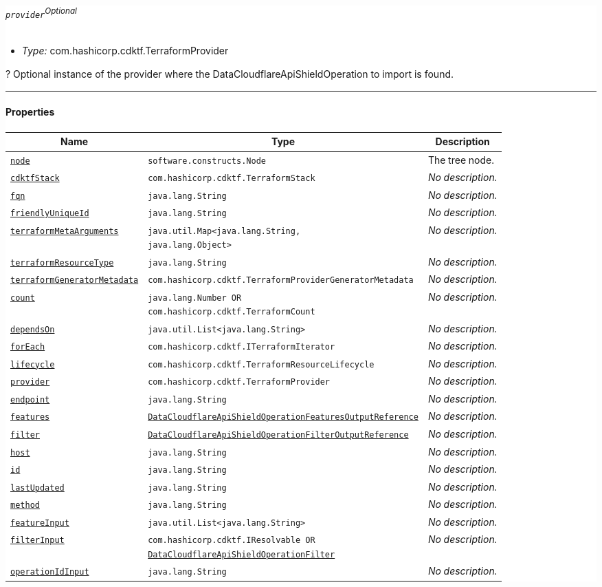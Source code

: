 
###### `provider`<sup>Optional</sup> <a name="provider" id="@cdktf/provider-cloudflare.dataCloudflareApiShieldOperation.DataCloudflareApiShieldOperation.generateConfigForImport.parameter.provider"></a>

- *Type:* com.hashicorp.cdktf.TerraformProvider

? Optional instance of the provider where the DataCloudflareApiShieldOperation to import is found.

---

#### Properties <a name="Properties" id="Properties"></a>

| **Name** | **Type** | **Description** |
| --- | --- | --- |
| <code><a href="#@cdktf/provider-cloudflare.dataCloudflareApiShieldOperation.DataCloudflareApiShieldOperation.property.node">node</a></code> | <code>software.constructs.Node</code> | The tree node. |
| <code><a href="#@cdktf/provider-cloudflare.dataCloudflareApiShieldOperation.DataCloudflareApiShieldOperation.property.cdktfStack">cdktfStack</a></code> | <code>com.hashicorp.cdktf.TerraformStack</code> | *No description.* |
| <code><a href="#@cdktf/provider-cloudflare.dataCloudflareApiShieldOperation.DataCloudflareApiShieldOperation.property.fqn">fqn</a></code> | <code>java.lang.String</code> | *No description.* |
| <code><a href="#@cdktf/provider-cloudflare.dataCloudflareApiShieldOperation.DataCloudflareApiShieldOperation.property.friendlyUniqueId">friendlyUniqueId</a></code> | <code>java.lang.String</code> | *No description.* |
| <code><a href="#@cdktf/provider-cloudflare.dataCloudflareApiShieldOperation.DataCloudflareApiShieldOperation.property.terraformMetaArguments">terraformMetaArguments</a></code> | <code>java.util.Map<java.lang.String, java.lang.Object></code> | *No description.* |
| <code><a href="#@cdktf/provider-cloudflare.dataCloudflareApiShieldOperation.DataCloudflareApiShieldOperation.property.terraformResourceType">terraformResourceType</a></code> | <code>java.lang.String</code> | *No description.* |
| <code><a href="#@cdktf/provider-cloudflare.dataCloudflareApiShieldOperation.DataCloudflareApiShieldOperation.property.terraformGeneratorMetadata">terraformGeneratorMetadata</a></code> | <code>com.hashicorp.cdktf.TerraformProviderGeneratorMetadata</code> | *No description.* |
| <code><a href="#@cdktf/provider-cloudflare.dataCloudflareApiShieldOperation.DataCloudflareApiShieldOperation.property.count">count</a></code> | <code>java.lang.Number OR com.hashicorp.cdktf.TerraformCount</code> | *No description.* |
| <code><a href="#@cdktf/provider-cloudflare.dataCloudflareApiShieldOperation.DataCloudflareApiShieldOperation.property.dependsOn">dependsOn</a></code> | <code>java.util.List<java.lang.String></code> | *No description.* |
| <code><a href="#@cdktf/provider-cloudflare.dataCloudflareApiShieldOperation.DataCloudflareApiShieldOperation.property.forEach">forEach</a></code> | <code>com.hashicorp.cdktf.ITerraformIterator</code> | *No description.* |
| <code><a href="#@cdktf/provider-cloudflare.dataCloudflareApiShieldOperation.DataCloudflareApiShieldOperation.property.lifecycle">lifecycle</a></code> | <code>com.hashicorp.cdktf.TerraformResourceLifecycle</code> | *No description.* |
| <code><a href="#@cdktf/provider-cloudflare.dataCloudflareApiShieldOperation.DataCloudflareApiShieldOperation.property.provider">provider</a></code> | <code>com.hashicorp.cdktf.TerraformProvider</code> | *No description.* |
| <code><a href="#@cdktf/provider-cloudflare.dataCloudflareApiShieldOperation.DataCloudflareApiShieldOperation.property.endpoint">endpoint</a></code> | <code>java.lang.String</code> | *No description.* |
| <code><a href="#@cdktf/provider-cloudflare.dataCloudflareApiShieldOperation.DataCloudflareApiShieldOperation.property.features">features</a></code> | <code><a href="#@cdktf/provider-cloudflare.dataCloudflareApiShieldOperation.DataCloudflareApiShieldOperationFeaturesOutputReference">DataCloudflareApiShieldOperationFeaturesOutputReference</a></code> | *No description.* |
| <code><a href="#@cdktf/provider-cloudflare.dataCloudflareApiShieldOperation.DataCloudflareApiShieldOperation.property.filter">filter</a></code> | <code><a href="#@cdktf/provider-cloudflare.dataCloudflareApiShieldOperation.DataCloudflareApiShieldOperationFilterOutputReference">DataCloudflareApiShieldOperationFilterOutputReference</a></code> | *No description.* |
| <code><a href="#@cdktf/provider-cloudflare.dataCloudflareApiShieldOperation.DataCloudflareApiShieldOperation.property.host">host</a></code> | <code>java.lang.String</code> | *No description.* |
| <code><a href="#@cdktf/provider-cloudflare.dataCloudflareApiShieldOperation.DataCloudflareApiShieldOperation.property.id">id</a></code> | <code>java.lang.String</code> | *No description.* |
| <code><a href="#@cdktf/provider-cloudflare.dataCloudflareApiShieldOperation.DataCloudflareApiShieldOperation.property.lastUpdated">lastUpdated</a></code> | <code>java.lang.String</code> | *No description.* |
| <code><a href="#@cdktf/provider-cloudflare.dataCloudflareApiShieldOperation.DataCloudflareApiShieldOperation.property.method">method</a></code> | <code>java.lang.String</code> | *No description.* |
| <code><a href="#@cdktf/provider-cloudflare.dataCloudflareApiShieldOperation.DataCloudflareApiShieldOperation.property.featureInput">featureInput</a></code> | <code>java.util.List<java.lang.String></code> | *No description.* |
| <code><a href="#@cdktf/provider-cloudflare.dataCloudflareApiShieldOperation.DataCloudflareApiShieldOperation.property.filterInput">filterInput</a></code> | <code>com.hashicorp.cdktf.IResolvable OR <a href="#@cdktf/provider-cloudflare.dataCloudflareApiShieldOperation.DataCloudflareApiShieldOperationFilter">DataCloudflareApiShieldOperationFilter</a></code> | *No description.* |
| <code><a href="#@cdktf/provider-cloudflare.dataCloudflareApiShieldOperation.DataCloudflareApiShieldOperation.property.operationIdInput">operationIdInput</a></code> | <code>java.lang.String</code> | *No description.* |